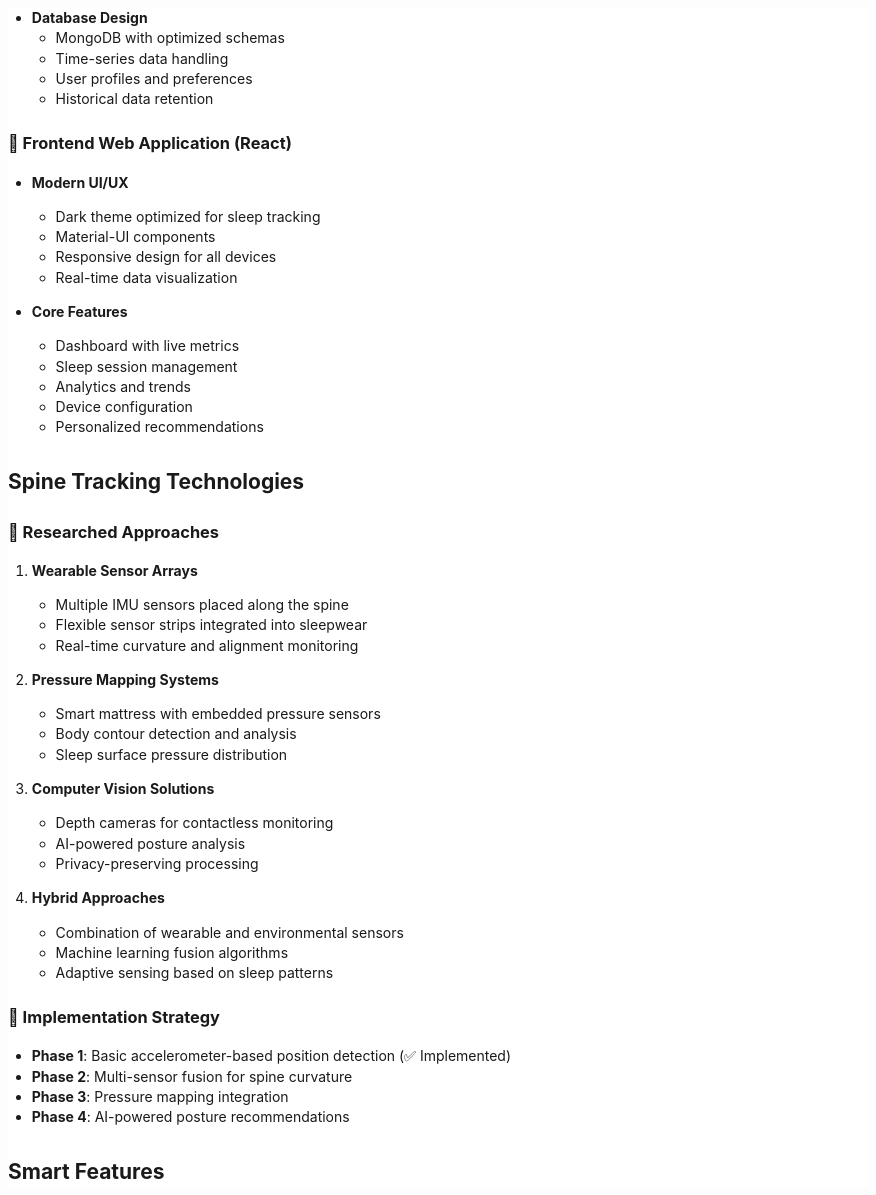 - **Database Design**
  - MongoDB with optimized schemas
  - Time-series data handling
  - User profiles and preferences
  - Historical data retention

### 🎨 Frontend Web Application (React)
- **Modern UI/UX**
  - Dark theme optimized for sleep tracking
  - Material-UI components
  - Responsive design for all devices
  - Real-time data visualization

- **Core Features**
  - Dashboard with live metrics
  - Sleep session management
  - Analytics and trends
  - Device configuration
  - Personalized recommendations

## Spine Tracking Technologies

### 🔬 Researched Approaches

1. **Wearable Sensor Arrays**
   - Multiple IMU sensors placed along the spine
   - Flexible sensor strips integrated into sleepwear
   - Real-time curvature and alignment monitoring

2. **Pressure Mapping Systems**
   - Smart mattress with embedded pressure sensors
   - Body contour detection and analysis
   - Sleep surface pressure distribution

3. **Computer Vision Solutions**
   - Depth cameras for contactless monitoring
   - AI-powered posture analysis
   - Privacy-preserving processing

4. **Hybrid Approaches**
   - Combination of wearable and environmental sensors
   - Machine learning fusion algorithms
   - Adaptive sensing based on sleep patterns

### 🔧 Implementation Strategy
- **Phase 1**: Basic accelerometer-based position detection (✅ Implemented)
- **Phase 2**: Multi-sensor fusion for spine curvature
- **Phase 3**: Pressure mapping integration
- **Phase 4**: AI-powered posture recommendations

## Smart Features

